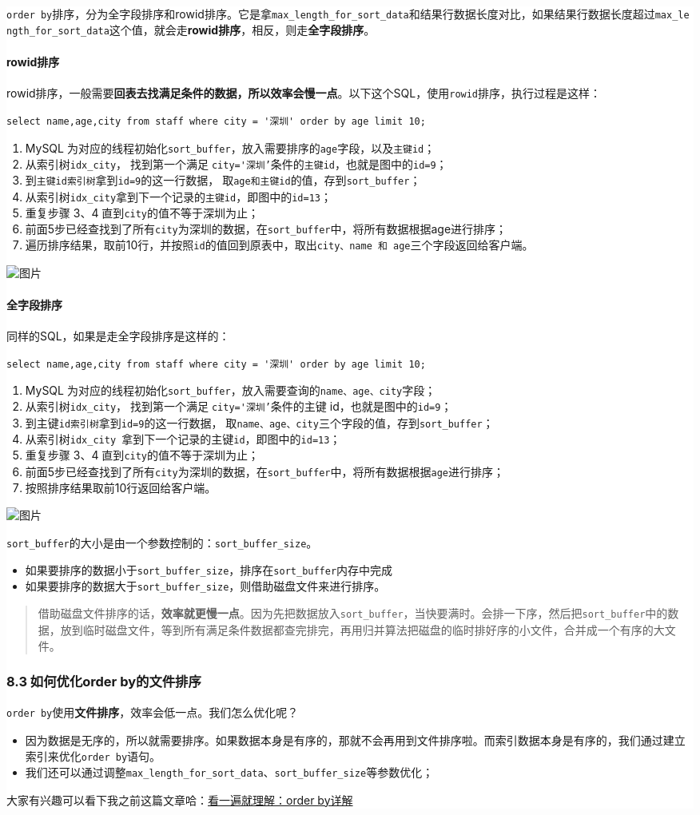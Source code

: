 `order by`排序，分为全字段排序和rowid排序。它是拿`max_length_for_sort_data`和结果行数据长度对比，如果结果行数据长度超过`max_length_for_sort_data`这个值，就会走**rowid排序**，相反，则走**全字段排序**。

#### rowid排序

rowid排序，一般需要**回表去找满足条件的数据，所以效率会慢一点**。以下这个SQL，使用`rowid`排序，执行过程是这样：

```
select name,age,city from staff where city = '深圳' order by age limit 10;
```

1. MySQL 为对应的线程初始化`sort_buffer`，放入需要排序的`age`字段，以及`主键id`；
2. 从索引树`idx_city`， 找到第一个满足 `city='深圳’`条件的`主键id`，也就是图中的`id=9`；
3. 到`主键id索引树`拿到`id=9`的这一行数据， 取`age和主键id`的值，存到`sort_buffer`；
4. 从索引树`idx_city`拿到下一个记录的`主键id`，即图中的`id=13`；
5. 重复步骤 3、4 直到`city`的值不等于深圳为止；
6. 前面5步已经查找到了所有`city`为深圳的数据，在`sort_buffer`中，将所有数据根据age进行排序；
7. 遍历排序结果，取前10行，并按照`id`的值回到原表中，取出`city、name 和 age`三个字段返回给客户端。

![图片](https://mmbiz.qpic.cn/mmbiz_png/PoF8jo1PmpzT0uCAjOiaqJtsiaX04ZsLkMNQwVsBKqGhVs8LRpRtK0dwDtomLEn8gicmOvP3WWibDRXqicsQb4ZnribQ/640?wx_fmt=png&wxfrom=5&wx_lazy=1&wx_co=1)

#### 全字段排序

同样的SQL，如果是走全字段排序是这样的：

```
select name,age,city from staff where city = '深圳' order by age limit 10;
```

1. MySQL 为对应的线程初始化`sort_buffer`，放入需要查询的`name、age、city`字段；
2. 从索引树`idx_city`， 找到第一个满足 `city='深圳’`条件的主键 id，也就是图中的`id=9`；
3. 到主键`id索引树`拿到`id=9`的这一行数据， 取`name、age、city`三个字段的值，存到`sort_buffer`；
4. 从索引树`idx_city `拿到下一个记录的主键`id`，即图中的`id=13`；
5. 重复步骤 3、4 直到`city`的值不等于深圳为止；
6. 前面5步已经查找到了所有`city`为深圳的数据，在`sort_buffer`中，将所有数据根据`age`进行排序；
7. 按照排序结果取前10行返回给客户端。

![图片](https://mmbiz.qpic.cn/mmbiz_png/PoF8jo1PmpzT0uCAjOiaqJtsiaX04ZsLkMt6exckpoQbYKoJXv97BlEKrljamuCY0nJCQVDR3cHC2GpMnQTOIDNQ/640?wx_fmt=png&wxfrom=5&wx_lazy=1&wx_co=1)

`sort_buffer`的大小是由一个参数控制的：`sort_buffer_size`。

- 如果要排序的数据小于`sort_buffer_size`，排序在`sort_buffer`内存中完成
- 如果要排序的数据大于`sort_buffer_size`，则借助磁盘文件来进行排序。

> 借助磁盘文件排序的话，**效率就更慢一点**。因为先把数据放入`sort_buffer`，当快要满时。会排一下序，然后把`sort_buffer`中的数据，放到临时磁盘文件，等到所有满足条件数据都查完排完，再用归并算法把磁盘的临时排好序的小文件，合并成一个有序的大文件。

### 8.3 如何优化order by的文件排序

`order by`使用**文件排序**，效率会低一点。我们怎么优化呢？

- 因为数据是无序的，所以就需要排序。如果数据本身是有序的，那就不会再用到文件排序啦。而索引数据本身是有序的，我们通过建立索引来优化`order by`语句。
- 我们还可以通过调整`max_length_for_sort_data`、`sort_buffer_size`等参数优化；

大家有兴趣可以看下我之前这篇文章哈：[看一遍就理解：order by详解](https://mp.weixin.qq.com/s?__biz=Mzg3NzU5NTIwNg==&mid=2247490571&idx=1&sn=e8638573ec8d720fd25da5b2b0d90ed2&scene=21#wechat_redirect)
